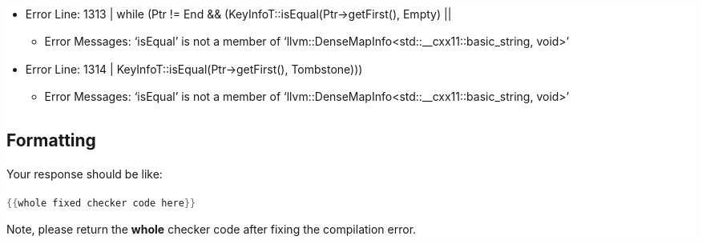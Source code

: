 - Error Line: 1313 |     while (Ptr != End && (KeyInfoT::isEqual(Ptr->getFirst(), Empty) ||

	- Error Messages: ‘isEqual’ is not a member of ‘llvm::DenseMapInfo<std::__cxx11::basic_string<char>, void>’

- Error Line: 1314 |                           KeyInfoT::isEqual(Ptr->getFirst(), Tombstone)))

	- Error Messages: ‘isEqual’ is not a member of ‘llvm::DenseMapInfo<std::__cxx11::basic_string<char>, void>’



## Formatting

Your response should be like:

```cpp
{{whole fixed checker code here}}
```

Note, please return the **whole** checker code after fixing the compilation error.
